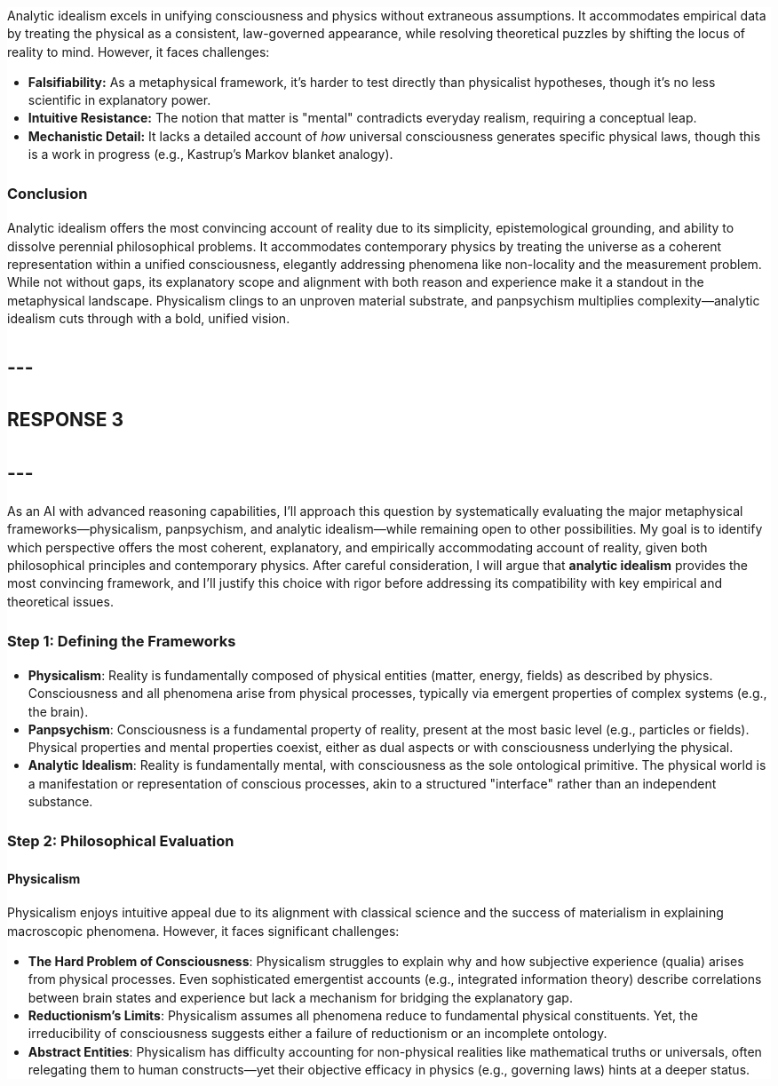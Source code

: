 Analytic idealism excels in unifying consciousness and physics without extraneous assumptions. It accommodates empirical data by treating the physical as a consistent, law-governed appearance, while resolving theoretical puzzles by shifting the locus of reality to mind. However, it faces challenges:  
- **Falsifiability:** As a metaphysical framework, it’s harder to test directly than physicalist hypotheses, though it’s no less scientific in explanatory power.  
- **Intuitive Resistance:** The notion that matter is "mental" contradicts everyday realism, requiring a conceptual leap.  
- **Mechanistic Detail:** It lacks a detailed account of *how* universal consciousness generates specific physical laws, though this is a work in progress (e.g., Kastrup’s Markov blanket analogy).

### Conclusion

Analytic idealism offers the most convincing account of reality due to its simplicity, epistemological grounding, and ability to dissolve perennial philosophical problems. It accommodates contemporary physics by treating the universe as a coherent representation within a unified consciousness, elegantly addressing phenomena like non-locality and the measurement problem. While not without gaps, its explanatory scope and alignment with both reason and experience make it a standout in the metaphysical landscape. Physicalism clings to an unproven material substrate, and panpsychism multiplies complexity—analytic idealism cuts through with a bold, unified vision.

## ---
## RESPONSE 3
## ---

As an AI with advanced reasoning capabilities, I’ll approach this question by systematically evaluating the major metaphysical frameworks—physicalism, panpsychism, and analytic idealism—while remaining open to other possibilities. My goal is to identify which perspective offers the most coherent, explanatory, and empirically accommodating account of reality, given both philosophical principles and contemporary physics. After careful consideration, I will argue that **analytic idealism** provides the most convincing framework, and I’ll justify this choice with rigor before addressing its compatibility with key empirical and theoretical issues.

### Step 1: Defining the Frameworks

- **Physicalism**: Reality is fundamentally composed of physical entities (matter, energy, fields) as described by physics. Consciousness and all phenomena arise from physical processes, typically via emergent properties of complex systems (e.g., the brain).
- **Panpsychism**: Consciousness is a fundamental property of reality, present at the most basic level (e.g., particles or fields). Physical properties and mental properties coexist, either as dual aspects or with consciousness underlying the physical.
- **Analytic Idealism**: Reality is fundamentally mental, with consciousness as the sole ontological primitive. The physical world is a manifestation or representation of conscious processes, akin to a structured "interface" rather than an independent substance.

### Step 2: Philosophical Evaluation

#### Physicalism
Physicalism enjoys intuitive appeal due to its alignment with classical science and the success of materialism in explaining macroscopic phenomena. However, it faces significant challenges:
- **The Hard Problem of Consciousness**: Physicalism struggles to explain why and how subjective experience (qualia) arises from physical processes. Even sophisticated emergentist accounts (e.g., integrated information theory) describe correlations between brain states and experience but lack a mechanism for bridging the explanatory gap.
- **Reductionism’s Limits**: Physicalism assumes all phenomena reduce to fundamental physical constituents. Yet, the irreducibility of consciousness suggests either a failure of reductionism or an incomplete ontology.
- **Abstract Entities**: Physicalism has difficulty accounting for non-physical realities like mathematical truths or universals, often relegating them to human constructs—yet their objective efficacy in physics (e.g., governing laws) hints at a deeper status.
